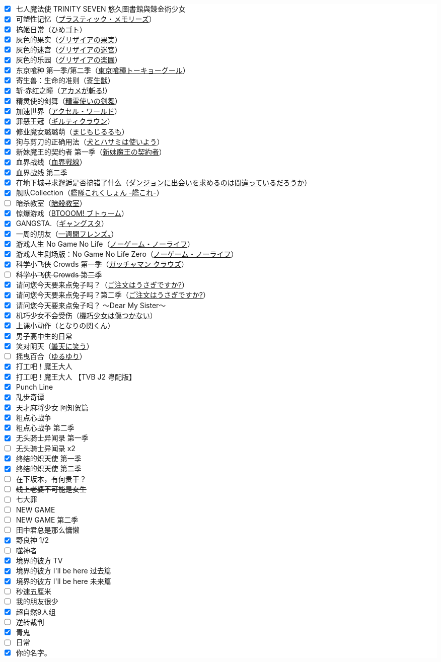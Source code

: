 - [x] 七人魔法使 TRINITY SEVEN 悠久圖書館與鍊金術少女
- [x] 可塑性记忆（[プラスティック・メモリーズ]()）
- [x] 搞姬日常（[ひめゴト]()）
- [x] 灰色的果实（[グリザイアの果実]()）
- [x] 灰色的迷宫（[グリザイアの迷宮]()）
- [x] 灰色的乐园（[グリザイアの楽園]()）
- [x] 东京喰种 第一季/第二季（[東京喰種トーキョーグール]()）
- [x] 寄生兽：生命的准则（[寄生獣]()）
- [x] 斩·赤红之瞳（[アカメが斬る!]()）
- [x] 精灵使的剑舞（[精霊使いの剣舞]()）
- [x] 加速世界（[アクセル・ワールド]()）
- [x] 罪恶王冠（[ギルティクラウン]()）
- [x] 修业魔女璐璐萌（[まじもじるるも]()）
- [x] 狗与剪刀的正确用法（[犬とハサミは使いよう]()）
- [x] 新妹魔王的契约者 第一季（[新妹魔王の契約者]()）
- [x] 血界战线（[血界戦線]()）
- [x] 血界战线 第二季
- [x] 在地下城寻求邂逅是否搞错了什么（[ダンジョンに出会いを求めるのは間違っているだろうか]()）
- [x] 舰队Collection（[艦隊これくしょん -艦これ-]()）
- [ ] 暗杀教室（[暗殺教室]()）
- [x] 惊爆游戏（[BTOOOM! ブトゥーム]()）
- [x] GANGSTA.（[ギャングスタ]()）
- [x] 一周的朋友（[一週間フレンズ。]()）
- [x] 游戏人生 No Game No Life（[ノーゲーム・ノーライフ]()）
- [x] 游戏人生剧场版：No Game No Life Zero（[ノーゲーム・ノーライフ]()）
- [x] 科学小飞侠 Crowds 第一季（[ガッチャマン クラウズ]()）
- [ ] ~~科学小飞侠 Crowds 第二季~~
- [x] 请问您今天要来点兔子吗？（[ご注文はうさぎですか?]()）
- [x] 请问您今天要来点兔子吗？第二季（[ご注文はうさぎですか?]()）
- [x] 请问您今天要来点兔子吗？ ～Dear My Sister～
- [x] 机巧少女不会受伤（[機巧少女は傷つかない]()）
- [x] 上课小动作（[となりの関くん]()）
- [x] 男子高中生的日常
- [x] 笑对阴天（[曇天に笑う]()）
- [ ] 摇曳百合（[ゆるゆり]()）
- [x] 打工吧！魔王大人
- [x] 打工吧！魔王大人 【TVB J2 粤配版】
- [x] Punch Line
- [x] 乱步奇谭
- [x] 天才麻将少女 阿知贺篇
- [x] 粗点心战争
- [x] 粗点心战争 第二季
- [x] 无头骑士异闻录 第一季
- [ ] 无头骑士异闻录 x2
- [x] 终结的炽天使 第一季
- [x] 终结的炽天使 第二季
- [ ] 在下坂本，有何贵干？
- [ ] ~~线上老婆不可能是女生~~
- [ ] 七大罪
- [ ] NEW GAME
- [ ] NEW GAME 第二季
- [ ] 田中君总是那么慵懒
- [x] 野良神 1/2
- [ ] 噬神者
- [x] 境界的彼方 TV
- [x] 境界的彼方 I'll be here 过去篇
- [x] 境界的彼方 I'll be here 未来篇
- [ ] 秒速五厘米
- [ ] 我的朋友很少
- [x] 超自然9人组
- [ ] 逆转裁判
- [x] 青鬼
- [ ] 日常
- [x] 你的名字。